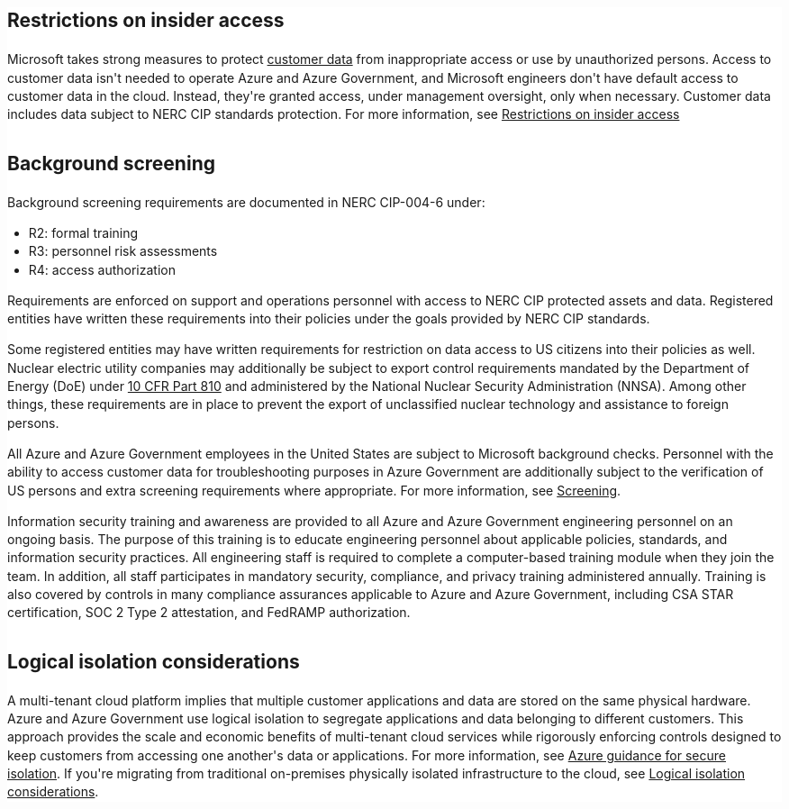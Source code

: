 ## Restrictions on insider access

Microsoft takes strong measures to protect [customer data](https://www.microsoft.com/trust-center/privacy/customer-data-definitions) from inappropriate access or use by unauthorized persons. Access to customer data isn't needed to operate Azure and Azure Government, and Microsoft engineers don't have default access to customer data in the cloud. Instead, they're granted access, under management oversight, only when necessary. Customer data includes data subject to NERC CIP standards protection. For more information, see [Restrictions on insider access](./documentation-government-plan-security.md#restrictions-on-insider-access)

## Background screening

Background screening requirements are documented in NERC CIP-004-6 under:

- R2: formal training
- R3: personnel risk assessments
- R4: access authorization

Requirements are enforced on support and operations personnel with access to NERC CIP protected assets and data. Registered entities have written these requirements into their policies under the goals provided by NERC CIP standards.

Some registered entities may have written requirements for restriction on data access to US citizens into their policies as well. Nuclear electric utility companies may additionally be subject to export control requirements mandated by the Department of Energy (DoE) under [10 CFR Part 810](/azure/compliance/offerings/offering-doe-10-cfr-part-810) and administered by the National Nuclear Security Administration (NNSA). Among other things, these requirements are in place to prevent the export of unclassified nuclear technology and assistance to foreign persons. 

All Azure and Azure Government employees in the United States are subject to Microsoft background checks. Personnel with the ability to access customer data for troubleshooting purposes in Azure Government are additionally subject to the verification of US persons and extra screening requirements where appropriate. For more information, see [Screening](./documentation-government-plan-security.md#screening).

Information security training and awareness are provided to all Azure and Azure Government engineering personnel on an ongoing basis. The purpose of this training is to educate engineering personnel about applicable policies, standards, and information security practices. All engineering staff is required to complete a computer-based training module when they join the team. In addition, all staff participates in mandatory security, compliance, and privacy training administered annually. Training is also covered by controls in many compliance assurances applicable to Azure and Azure Government, including CSA STAR certification, SOC 2 Type 2 attestation, and FedRAMP authorization.

## Logical isolation considerations

A multi-tenant cloud platform implies that multiple customer applications and data are stored on the same physical hardware. Azure and Azure Government use logical isolation to segregate applications and data belonging to different customers. This approach provides the scale and economic benefits of multi-tenant cloud services while rigorously enforcing controls designed to keep customers from accessing one another's data or applications. For more information, see [Azure guidance for secure isolation](./azure-secure-isolation-guidance.md). If you're migrating from traditional on-premises physically isolated infrastructure to the cloud, see [Logical isolation considerations](./azure-secure-isolation-guidance.md#logical-isolation-considerations).
